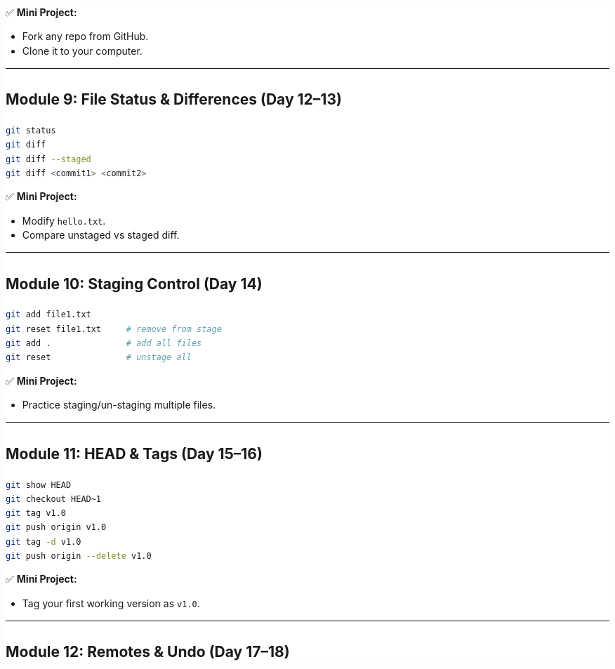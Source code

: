 ✅ **Mini Project:**

* Fork any repo from GitHub.
* Clone it to your computer.

---

## **Module 9: File Status & Differences (Day 12–13)**

```bash
git status
git diff
git diff --staged
git diff <commit1> <commit2>
```

✅ **Mini Project:**

* Modify `hello.txt`.
* Compare unstaged vs staged diff.

---

## **Module 10: Staging Control (Day 14)**

```bash
git add file1.txt
git reset file1.txt     # remove from stage
git add .               # add all files
git reset               # unstage all
```

✅ **Mini Project:**

* Practice staging/un-staging multiple files.

---

## **Module 11: HEAD & Tags (Day 15–16)**

```bash
git show HEAD
git checkout HEAD~1
git tag v1.0
git push origin v1.0
git tag -d v1.0
git push origin --delete v1.0
```

✅ **Mini Project:**

* Tag your first working version as `v1.0`.

---

## **Module 12: Remotes & Undo (Day 17–18)**
